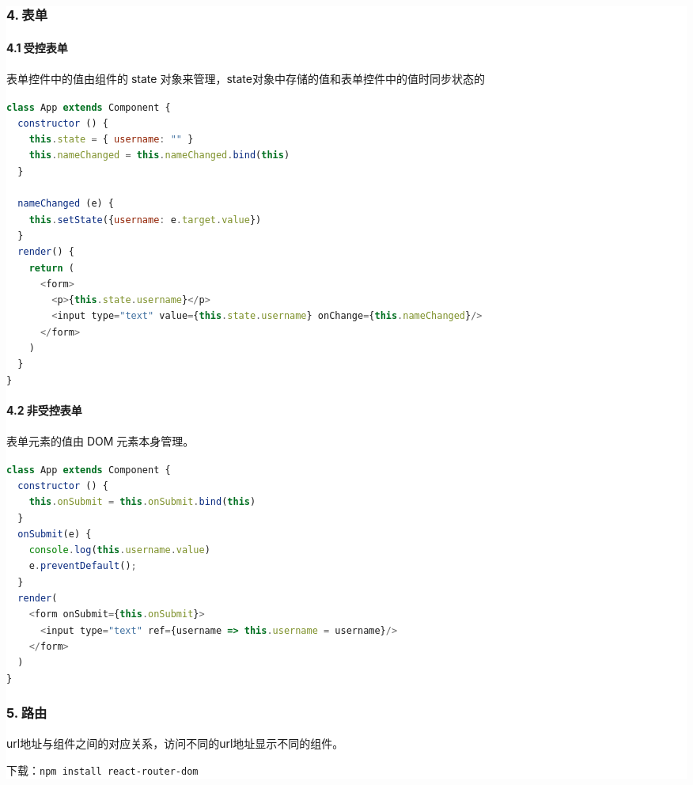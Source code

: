 ### 4. 表单

#### 4.1 受控表单

表单控件中的值由组件的 state 对象来管理，state对象中存储的值和表单控件中的值时同步状态的

```js
class App extends Component {
  constructor () {
    this.state = { username: "" }
    this.nameChanged = this.nameChanged.bind(this)
  }
  
  nameChanged (e) {
    this.setState({username: e.target.value})
  }
  render() {
    return (
      <form>
        <p>{this.state.username}</p>
        <input type="text" value={this.state.username} onChange={this.nameChanged}/>
      </form>
    )
  }
}
```

#### 4.2 非受控表单

表单元素的值由 DOM 元素本身管理。

```js
class App extends Component {
  constructor () {
    this.onSubmit = this.onSubmit.bind(this)
  }
  onSubmit(e) {
    console.log(this.username.value)
    e.preventDefault();
  }
  render(
    <form onSubmit={this.onSubmit}>
      <input type="text" ref={username => this.username = username}/>
    </form>
  )
}
```

### 5. 路由

url地址与组件之间的对应关系，访问不同的url地址显示不同的组件。

下载：`npm install react-router-dom`
